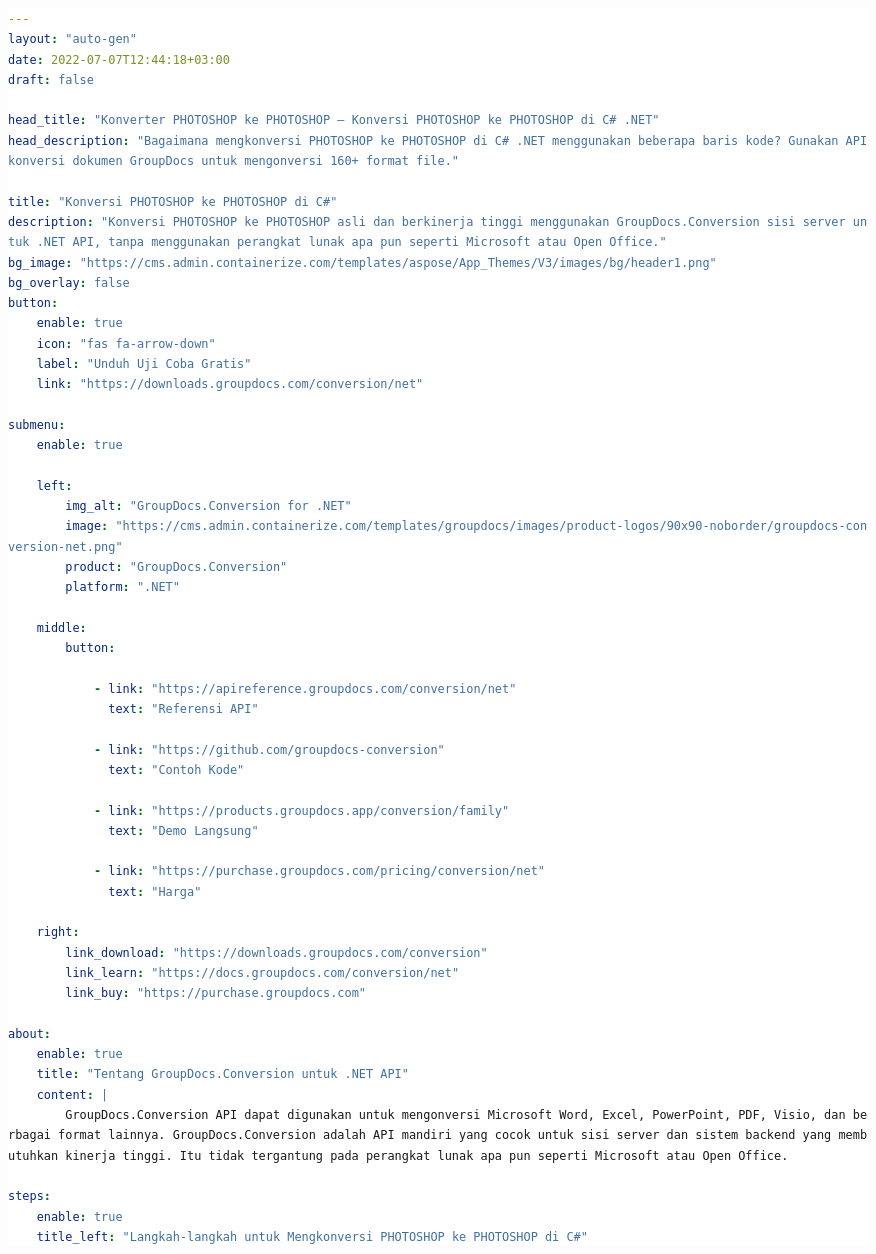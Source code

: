 ```yaml
---
layout: "auto-gen"
date: 2022-07-07T12:44:18+03:00
draft: false

head_title: "Konverter PHOTOSHOP ke PHOTOSHOP – Konversi PHOTOSHOP ke PHOTOSHOP di C# .NET"
head_description: "Bagaimana mengkonversi PHOTOSHOP ke PHOTOSHOP di C# .NET menggunakan beberapa baris kode? Gunakan API konversi dokumen GroupDocs untuk mengonversi 160+ format file."

title: "Konversi PHOTOSHOP ke PHOTOSHOP di C#"
description: "Konversi PHOTOSHOP ke PHOTOSHOP asli dan berkinerja tinggi menggunakan GroupDocs.Conversion sisi server untuk .NET API, tanpa menggunakan perangkat lunak apa pun seperti Microsoft atau Open Office."
bg_image: "https://cms.admin.containerize.com/templates/aspose/App_Themes/V3/images/bg/header1.png"
bg_overlay: false
button:
    enable: true
    icon: "fas fa-arrow-down"
    label: "Unduh Uji Coba Gratis"
    link: "https://downloads.groupdocs.com/conversion/net"

submenu:
    enable: true

    left:
        img_alt: "GroupDocs.Conversion for .NET"
        image: "https://cms.admin.containerize.com/templates/groupdocs/images/product-logos/90x90-noborder/groupdocs-conversion-net.png"
        product: "GroupDocs.Conversion"
        platform: ".NET"

    middle:
        button:

            - link: "https://apireference.groupdocs.com/conversion/net"
              text: "Referensi API"

            - link: "https://github.com/groupdocs-conversion"
              text: "Contoh Kode"

            - link: "https://products.groupdocs.app/conversion/family"
              text: "Demo Langsung"

            - link: "https://purchase.groupdocs.com/pricing/conversion/net"
              text: "Harga"

    right:
        link_download: "https://downloads.groupdocs.com/conversion"
        link_learn: "https://docs.groupdocs.com/conversion/net"
        link_buy: "https://purchase.groupdocs.com"

about:
    enable: true
    title: "Tentang GroupDocs.Conversion untuk .NET API"
    content: |
        GroupDocs.Conversion API dapat digunakan untuk mengonversi Microsoft Word, Excel, PowerPoint, PDF, Visio, dan berbagai format lainnya. GroupDocs.Conversion adalah API mandiri yang cocok untuk sisi server dan sistem backend yang membutuhkan kinerja tinggi. Itu tidak tergantung pada perangkat lunak apa pun seperti Microsoft atau Open Office.

steps:
    enable: true
    title_left: "Langkah-langkah untuk Mengkonversi PHOTOSHOP ke PHOTOSHOP di C#"
```